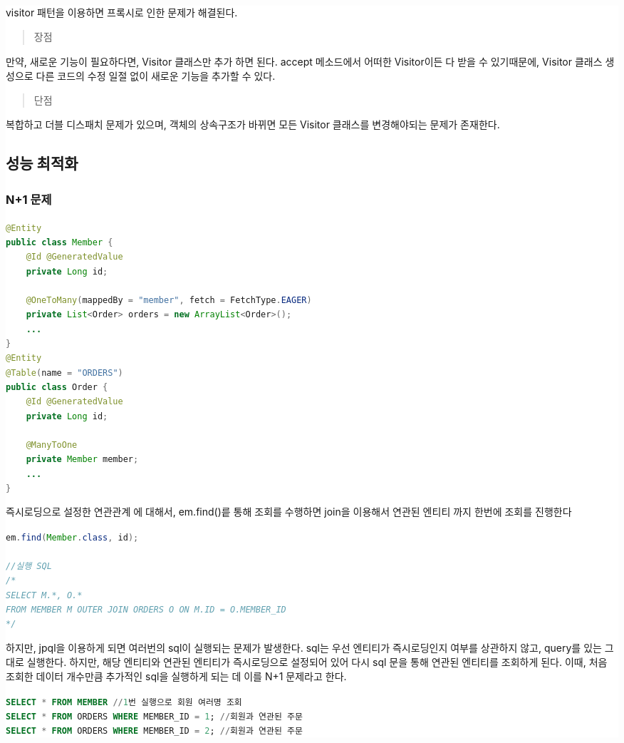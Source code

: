 visitor 패턴을 이용하면 프록시로 인한 문제가 해결된다.

> 장점

만약, 새로운 기능이 필요하다면, Visitor 클래스만 추가 하면 된다. accept 메소드에서 어떠한 Visitor이든 다 받을 수 있기때문에, Visitor 클래스 생성으로 다른 코드의 수정 일절 없이 새로운 기능을 추가할 수 있다.

> 단점

복합하고 더블 디스패치 문제가 있으며, 객체의 상속구조가 바뀌면 모든 Visitor 클래스를 변경해야되는 문제가 존재한다.

## 성능 최적화

### N+1 문제

```java
@Entity
public class Member {
    @Id @GeneratedValue
    private Long id;

    @OneToMany(mappedBy = "member", fetch = FetchType.EAGER)
    private List<Order> orders = new ArrayList<Order>();
    ...
}
@Entity
@Table(name = "ORDERS")
public class Order {
    @Id @GeneratedValue
    private Long id;

    @ManyToOne
    private Member member;
    ...
}
```
즉시로딩으로 설정한 연관관계 에 대해서, em.find()릍 통해 조회를 수행하면  join을 이용해서 연관된 엔티티 까지 한번에 조회를 진행한다

```java
em.find(Member.class, id);

//실행 SQL
/*
SELECT M.*, O.*
FROM MEMBER M OUTER JOIN ORDERS O ON M.ID = O.MEMBER_ID
*/
```

하지만, jpql을 이용하게 되면 여러번의 sql이 실행되는 문제가 발생한다.
sql는 우선 엔티티가 즉시로딩인지 여부를 상관하지 않고, query를 있는 그대로 실행한다. 하지만, 해당 엔티티와 연관된 엔티티가 즉시로딩으로 설정되어 있어 다시 sql 문을 통해 연관된 엔티티를 조회하게 된다. 이때, 처음 조회한 데이터 개수만큼 추가적인 sql을 실행하게 되는 데 이를 N+1 문제라고 한다.

```sql
SELECT * FROM MEMBER //1번 실행으로 회원 여러명 조회
SELECT * FROM ORDERS WHERE MEMBER_ID = 1; //회원과 연관된 주문
SELECT * FROM ORDERS WHERE MEMBER_ID = 2; //회원과 연관된 주문
```
